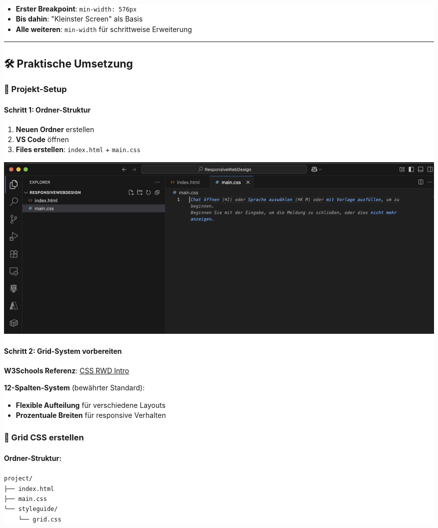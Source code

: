 - **Erster Breakpoint**: `min-width: 576px`
- **Bis dahin**: "Kleinster Screen" als Basis
- **Alle weiteren**: `min-width` für schrittweise Erweiterung

---

## 🛠️ Praktische Umsetzung

### 📁 Projekt-Setup

#### **Schritt 1: Ordner-Struktur**

1. **Neuen Ordner** erstellen
2. **VS Code** öffnen
3. **Files erstellen**: `index.html` + `main.css`

![Setup Beispiel](images/rwd_setupExample.png)

#### **Schritt 2: Grid-System vorbereiten**

**W3Schools Referenz**: [CSS RWD Intro](https://www.w3schools.com/css/css_rwd_intro.asp)

**12-Spalten-System** (bewährter Standard):

- **Flexible Aufteilung** für verschiedene Layouts
- **Prozentuale Breiten** für responsive Verhalten

### 📂 Grid CSS erstellen

#### **Ordner-Struktur:**

```
project/
├── index.html
├── main.css
└── styleguide/
    └── grid.css
```
